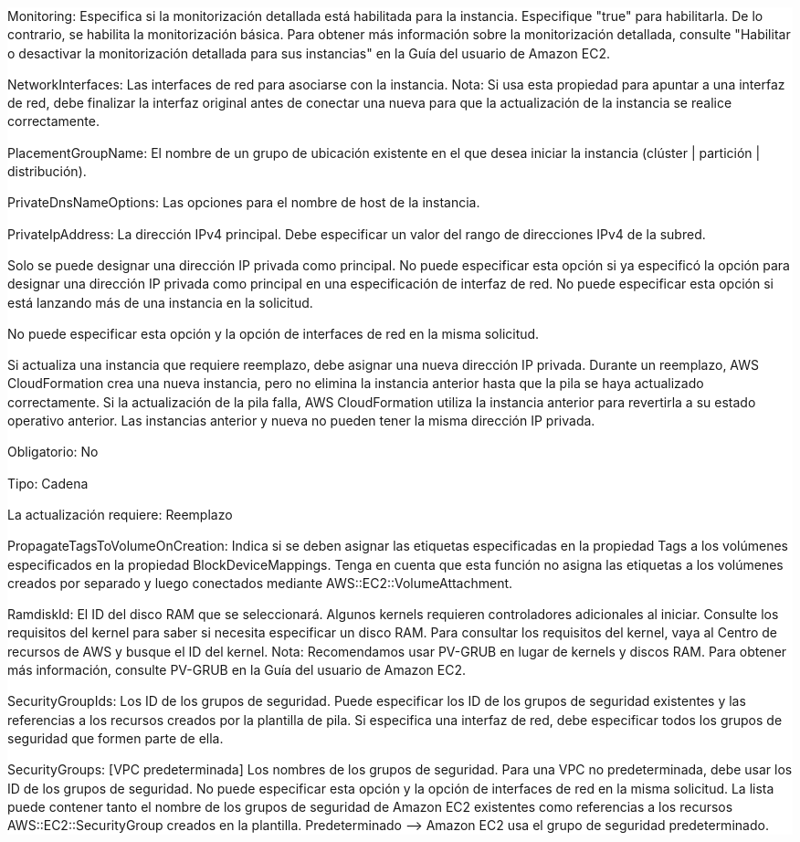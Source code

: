 
Monitoring: Especifica si la monitorización detallada está habilitada para la instancia. Especifique "true" para habilitarla. De lo contrario, se habilita la monitorización básica. Para obtener más información sobre la monitorización detallada, consulte "Habilitar o desactivar la monitorización detallada para sus instancias" en la Guía del usuario de Amazon EC2.

NetworkInterfaces: Las interfaces de red para asociarse con la instancia.
Nota: Si usa esta propiedad para apuntar a una interfaz de red, debe finalizar la interfaz original antes de conectar una nueva para que la actualización de la instancia se realice correctamente.

PlacementGroupName: El nombre de un grupo de ubicación existente en el que desea iniciar la instancia (clúster | partición | distribución).

PrivateDnsNameOptions: Las opciones para el nombre de host de la instancia.

PrivateIpAddress: La dirección IPv4 principal. Debe especificar un valor del rango de direcciones IPv4 de la subred.

Solo se puede designar una dirección IP privada como principal. No puede especificar esta opción si ya especificó la opción para designar una dirección IP privada como principal en una especificación de interfaz de red. No puede especificar esta opción si está lanzando más de una instancia en la solicitud.

No puede especificar esta opción y la opción de interfaces de red en la misma solicitud.

Si actualiza una instancia que requiere reemplazo, debe asignar una nueva dirección IP privada. Durante un reemplazo, AWS CloudFormation crea una nueva instancia, pero no elimina la instancia anterior hasta que la pila se haya actualizado correctamente. Si la actualización de la pila falla, AWS CloudFormation utiliza la instancia anterior para revertirla a su estado operativo anterior. Las instancias anterior y nueva no pueden tener la misma dirección IP privada.

Obligatorio: No

Tipo: Cadena

La actualización requiere: Reemplazo


PropagateTagsToVolumeOnCreation: Indica si se deben asignar las etiquetas especificadas en la propiedad Tags a los volúmenes especificados en la propiedad BlockDeviceMappings.
Tenga en cuenta que esta función no asigna las etiquetas a los volúmenes creados por separado y luego conectados mediante AWS::EC2::VolumeAttachment.


RamdiskId: El ID del disco RAM que se seleccionará. Algunos kernels requieren controladores adicionales al iniciar. Consulte los requisitos del kernel para saber si necesita especificar un disco RAM. Para consultar los requisitos del kernel, vaya al Centro de recursos de AWS y busque el ID del kernel.
Nota: Recomendamos usar PV-GRUB en lugar de kernels y discos RAM. Para obtener más información, consulte PV-GRUB en la Guía del usuario de Amazon EC2.

SecurityGroupIds: Los ID de los grupos de seguridad. Puede especificar los ID de los grupos de seguridad existentes y las referencias a los recursos creados por la plantilla de pila.
Si especifica una interfaz de red, debe especificar todos los grupos de seguridad que formen parte de ella.

SecurityGroups: [VPC predeterminada] Los nombres de los grupos de seguridad. Para una VPC no predeterminada, debe usar los ID de los grupos de seguridad.
No puede especificar esta opción y la opción de interfaces de red en la misma solicitud. La lista puede contener tanto el nombre de los grupos de seguridad de Amazon EC2 existentes como referencias a los recursos AWS::EC2::SecurityGroup creados en la plantilla.
Predeterminado --> Amazon EC2 usa el grupo de seguridad predeterminado.
